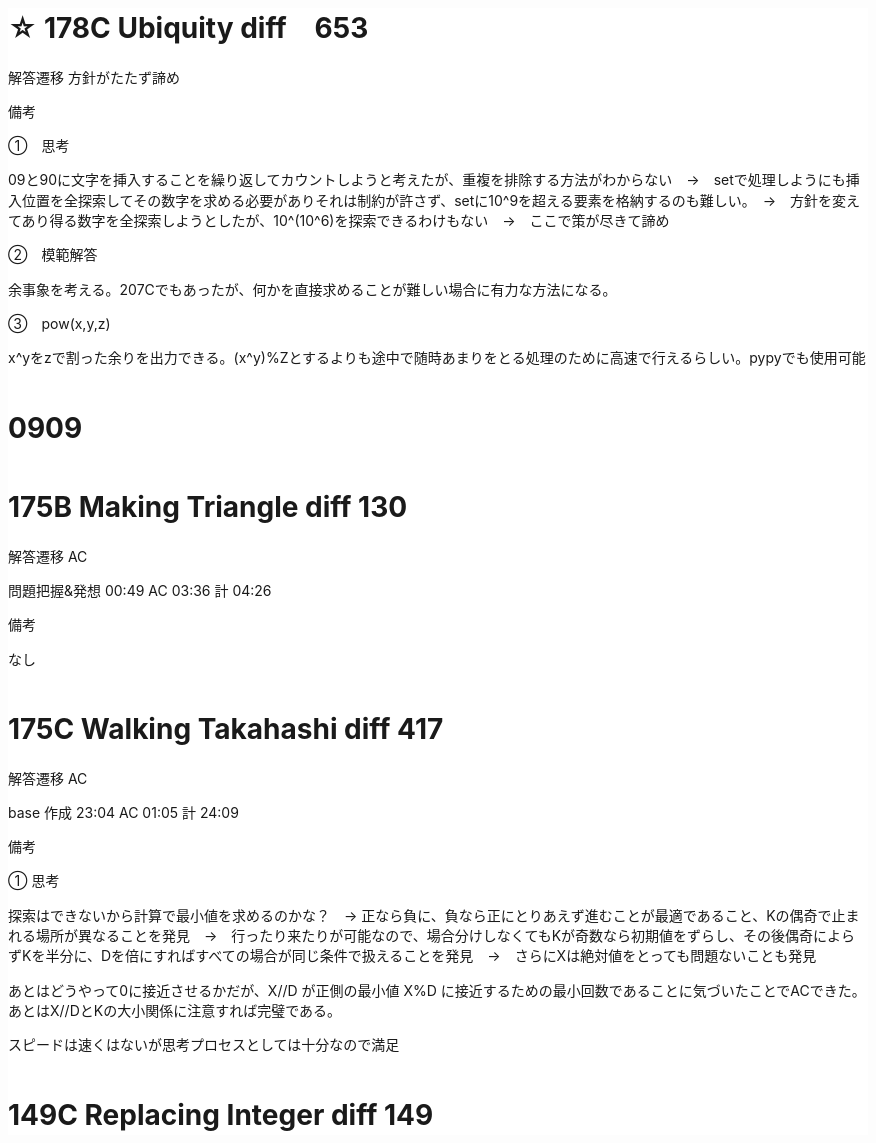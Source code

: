 
# ☆ 178C Ubiquity   diff　653 

解答遷移  方針がたたず諦め

備考

➀　思考

09と90に文字を挿入することを繰り返してカウントしようと考えたが、重複を排除する方法がわからない　→　setで処理しようにも挿入位置を全探索してその数字を求める必要がありそれは制約が許さず、setに10^9を超える要素を格納するのも難しい。　→　方針を変えてあり得る数字を全探索しようとしたが、10^(10^6)を探索できるわけもない　→　ここで策が尽きて諦め


➁　模範解答

余事象を考える。207Cでもあったが、何かを直接求めることが難しい場合に有力な方法になる。


③　pow(x,y,z)

x^yをzで割った余りを出力できる。(x^y)%Zとするよりも途中で随時あまりをとる処理のために高速で行えるらしい。pypyでも使用可能



# 0909

# 175B Making Triangle   diff 130

解答遷移 AC

問題把握&発想 00:49  AC 03:36  計 04:26

備考

なし

# 175C Walking Takahashi  diff 417

解答遷移 AC

base 作成 23:04   AC 01:05  計 24:09

備考

➀ 思考

探索はできないから計算で最小値を求めるのかな？　→  正なら負に、負なら正にとりあえず進むことが最適であること、Kの偶奇で止まれる場所が異なることを発見　→　行ったり来たりが可能なので、場合分けしなくてもKが奇数なら初期値をずらし、その後偶奇によらずKを半分に、Dを倍にすればすべての場合が同じ条件で扱えることを発見　→　さらにXは絶対値をとっても問題ないことも発見

あとはどうやって0に接近させるかだが、X//D が正側の最小値 X%D に接近するための最小回数であることに気づいたことでACできた。あとはX//DとKの大小関係に注意すれば完璧である。

スピードは速くはないが思考プロセスとしては十分なので満足



# 149C Replacing Integer diff 149
